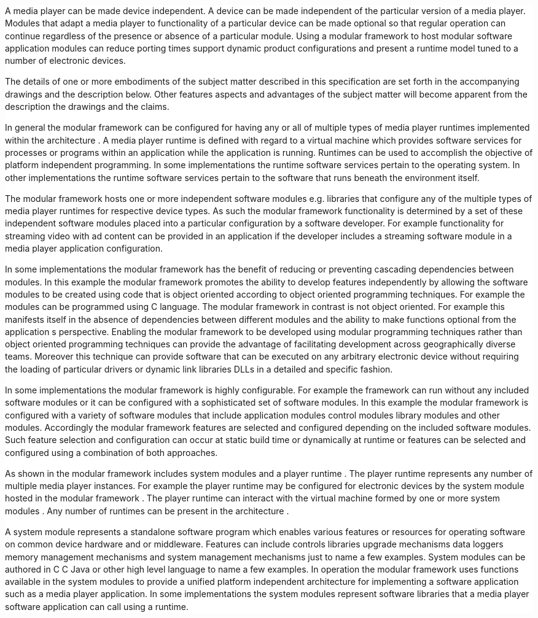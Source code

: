 A media player can be made device independent. A device can be made independent of the particular version of a media player. Modules that adapt a media player to functionality of a particular device can be made optional so that regular operation can continue regardless of the presence or absence of a particular module. Using a modular framework to host modular software application modules can reduce porting times support dynamic product configurations and present a runtime model tuned to a number of electronic devices.

The details of one or more embodiments of the subject matter described in this specification are set forth in the accompanying drawings and the description below. Other features aspects and advantages of the subject matter will become apparent from the description the drawings and the claims.

In general the modular framework can be configured for having any or all of multiple types of media player runtimes implemented within the architecture . A media player runtime is defined with regard to a virtual machine which provides software services for processes or programs within an application while the application is running. Runtimes can be used to accomplish the objective of platform independent programming. In some implementations the runtime software services pertain to the operating system. In other implementations the runtime software services pertain to the software that runs beneath the environment itself.

The modular framework hosts one or more independent software modules e.g. libraries that configure any of the multiple types of media player runtimes for respective device types. As such the modular framework functionality is determined by a set of these independent software modules placed into a particular configuration by a software developer. For example functionality for streaming video with ad content can be provided in an application if the developer includes a streaming software module in a media player application configuration.

In some implementations the modular framework has the benefit of reducing or preventing cascading dependencies between modules. In this example the modular framework promotes the ability to develop features independently by allowing the software modules to be created using code that is object oriented according to object oriented programming techniques. For example the modules can be programmed using C language. The modular framework in contrast is not object oriented. For example this manifests itself in the absence of dependencies between different modules and the ability to make functions optional from the application s perspective. Enabling the modular framework to be developed using modular programming techniques rather than object oriented programming techniques can provide the advantage of facilitating development across geographically diverse teams. Moreover this technique can provide software that can be executed on any arbitrary electronic device without requiring the loading of particular drivers or dynamic link libraries DLLs in a detailed and specific fashion.

In some implementations the modular framework is highly configurable. For example the framework can run without any included software modules or it can be configured with a sophisticated set of software modules. In this example the modular framework is configured with a variety of software modules that include application modules control modules library modules and other modules. Accordingly the modular framework features are selected and configured depending on the included software modules. Such feature selection and configuration can occur at static build time or dynamically at runtime or features can be selected and configured using a combination of both approaches.

As shown in the modular framework includes system modules and a player runtime . The player runtime represents any number of multiple media player instances. For example the player runtime may be configured for electronic devices by the system module hosted in the modular framework . The player runtime can interact with the virtual machine formed by one or more system modules . Any number of runtimes can be present in the architecture .

A system module represents a standalone software program which enables various features or resources for operating software on common device hardware and or middleware. Features can include controls libraries upgrade mechanisms data loggers memory management mechanisms and system management mechanisms just to name a few examples. System modules can be authored in C C Java or other high level language to name a few examples. In operation the modular framework uses functions available in the system modules to provide a unified platform independent architecture for implementing a software application such as a media player application. In some implementations the system modules represent software libraries that a media player software application can call using a runtime.

